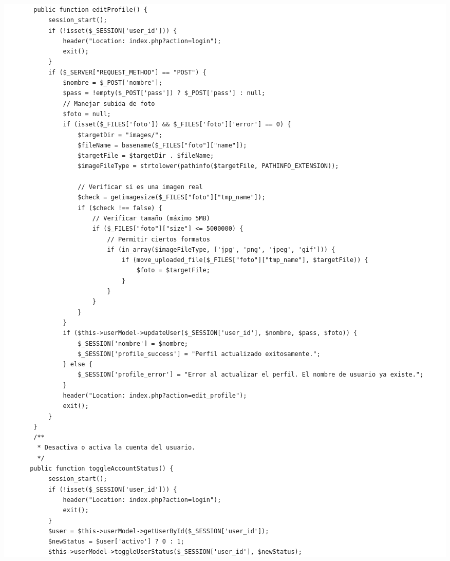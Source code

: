             public function editProfile() {
                session_start();
                if (!isset($_SESSION['user_id'])) {
                    header("Location: index.php?action=login");
                    exit();
                }
                if ($_SERVER["REQUEST_METHOD"] == "POST") {
                    $nombre = $_POST['nombre'];
                    $pass = !empty($_POST['pass']) ? $_POST['pass'] : null;
                    // Manejar subida de foto
                    $foto = null;
                    if (isset($_FILES['foto']) && $_FILES['foto']['error'] == 0) {
                        $targetDir = "images/";
                        $fileName = basename($_FILES["foto"]["name"]);
                        $targetFile = $targetDir . $fileName;
                        $imageFileType = strtolower(pathinfo($targetFile, PATHINFO_EXTENSION));
        
                        // Verificar si es una imagen real
                        $check = getimagesize($_FILES["foto"]["tmp_name"]);
                        if ($check !== false) {
                            // Verificar tamaño (máximo 5MB)
                            if ($_FILES["foto"]["size"] <= 5000000) {
                                // Permitir ciertos formatos
                                if (in_array($imageFileType, ['jpg', 'png', 'jpeg', 'gif'])) {
                                    if (move_uploaded_file($_FILES["foto"]["tmp_name"], $targetFile)) {
                                        $foto = $targetFile;
                                    }
                                }
                            }
                        }
                    }
                    if ($this->userModel->updateUser($_SESSION['user_id'], $nombre, $pass, $foto)) {
                        $_SESSION['nombre'] = $nombre;
                        $_SESSION['profile_success'] = "Perfil actualizado exitosamente.";
                    } else {
                        $_SESSION['profile_error'] = "Error al actualizar el perfil. El nombre de usuario ya existe.";
                    }
                    header("Location: index.php?action=edit_profile");
                    exit();
                }
            }
            /**
             * Desactiva o activa la cuenta del usuario.
             */
           public function toggleAccountStatus() {
                session_start();
                if (!isset($_SESSION['user_id'])) {
                    header("Location: index.php?action=login");
                    exit();
                }
                $user = $this->userModel->getUserById($_SESSION['user_id']);
                $newStatus = $user['activo'] ? 0 : 1;
                $this->userModel->toggleUserStatus($_SESSION['user_id'], $newStatus);
        